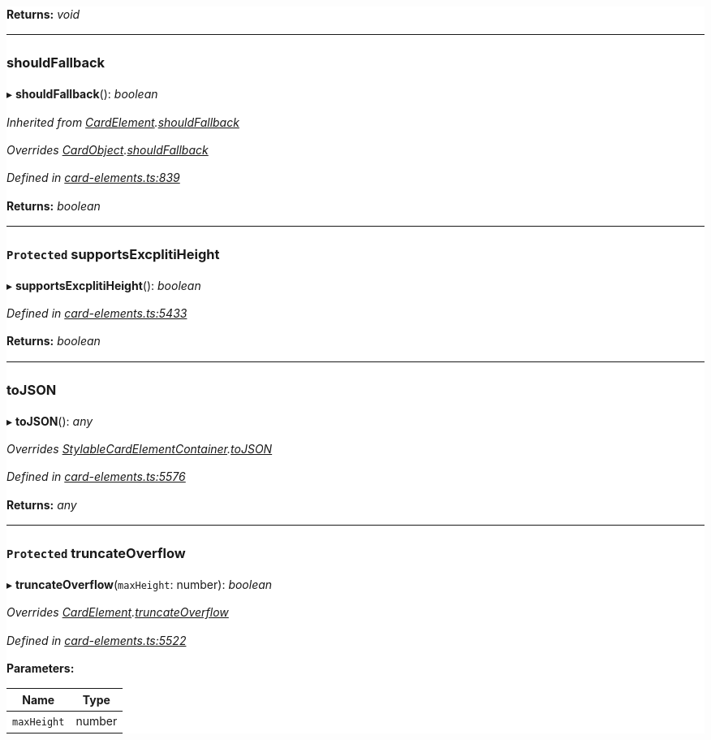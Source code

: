 **Returns:** *void*

___

###  shouldFallback

▸ **shouldFallback**(): *boolean*

*Inherited from [CardElement](cardelement.md).[shouldFallback](cardelement.md#shouldfallback)*

*Overrides [CardObject](cardobject.md).[shouldFallback](cardobject.md#abstract-shouldfallback)*

*Defined in [card-elements.ts:839](https://github.com/microsoft/AdaptiveCards/blob/a61c5fd56/source/nodejs/adaptivecards/src/card-elements.ts#L839)*

**Returns:** *boolean*

___

### `Protected` supportsExcplitiHeight

▸ **supportsExcplitiHeight**(): *boolean*

*Defined in [card-elements.ts:5433](https://github.com/microsoft/AdaptiveCards/blob/a61c5fd56/source/nodejs/adaptivecards/src/card-elements.ts#L5433)*

**Returns:** *boolean*

___

###  toJSON

▸ **toJSON**(): *any*

*Overrides [StylableCardElementContainer](stylablecardelementcontainer.md).[toJSON](stylablecardelementcontainer.md#tojson)*

*Defined in [card-elements.ts:5576](https://github.com/microsoft/AdaptiveCards/blob/a61c5fd56/source/nodejs/adaptivecards/src/card-elements.ts#L5576)*

**Returns:** *any*

___

### `Protected` truncateOverflow

▸ **truncateOverflow**(`maxHeight`: number): *boolean*

*Overrides [CardElement](cardelement.md).[truncateOverflow](cardelement.md#protected-truncateoverflow)*

*Defined in [card-elements.ts:5522](https://github.com/microsoft/AdaptiveCards/blob/a61c5fd56/source/nodejs/adaptivecards/src/card-elements.ts#L5522)*

**Parameters:**

Name | Type |
------ | ------ |
`maxHeight` | number |
